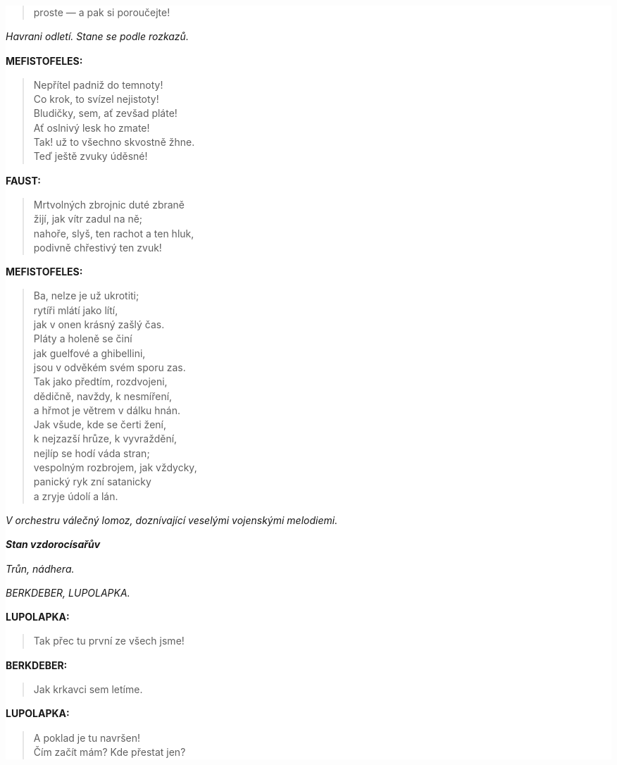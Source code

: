> proste — a pak si poroučejte!

_Havrani odletí. Stane se podle rozkazů._

****MEFISTOFELES**:**

> Nepřítel padniž do temnoty!  
> Co krok, to svízel nejistoty!  
> Bludičky, sem, ať zevšad pláte!  
> Ať oslnivý lesk ho zmate!  
> Tak! už to všechno skvostně žhne.  
> Teď ještě zvuky úděsné!

****FAUST**:**

> Mrtvolných zbrojnic duté zbraně  
> žijí, jak vítr zadul na ně;  
> nahoře, slyš, ten rachot a ten hluk,  
> podivně chřestivý ten zvuk!

****MEFISTOFELES**:**

> Ba, nelze je už ukrotiti;  
> rytíři mlátí jako lítí,  
> jak v onen krásný zašlý čas.  
> Pláty a holeně se činí  
> jak guelfové a ghibellini,  
> jsou v odvěkém svém sporu zas.  
> Tak jako předtím, rozdvojeni,  
> dědičně, navždy, k nesmíření,  
> a hřmot je větrem v dálku hnán.  
> Jak všude, kde se čerti žení,  
> k nejzazší hrůze, k vyvraždění,  
> nejlíp se hodí váda stran;  
> vespolným rozbrojem, jak vždycky,  
> panický ryk zní satanicky  
> a zryje údolí a lán.

_V orchestru válečný lomoz, doznívající veselými vojenskými melodiemi._

**_Stan vzdorocísařův_**

_Trůn, nádhera._

_BERKDEBER, LUPOLAPKA._

****LUPOLAPKA**:**

> Tak přec tu první ze všech jsme!

****BERKDEBER**:**

> Jak krkavci sem letíme.

****LUPOLAPKA**:**

> A poklad je tu navršen!  
> Čím začít mám? Kde přestat jen?
